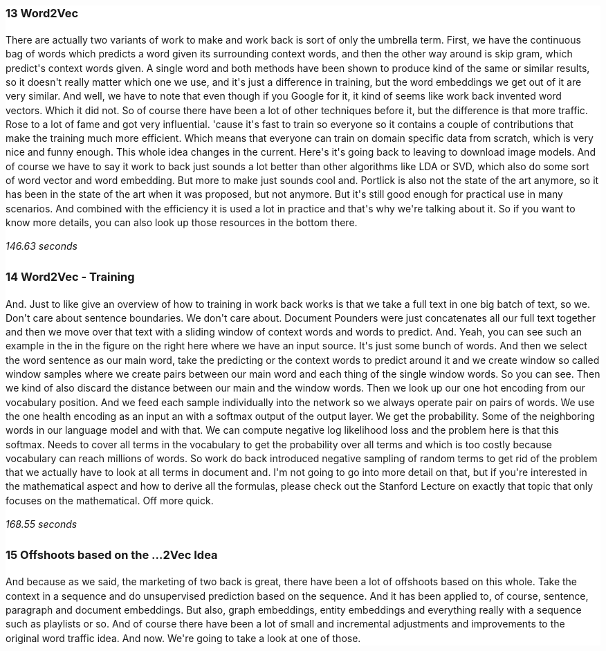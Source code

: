 ### **13** Word2Vec 
There are actually two variants of work to make and work back is sort of only the umbrella term. First, we have the continuous bag of words which predicts a word given its surrounding context words, and then the other way around is skip gram, which predict's context words given. A single word and both methods have been shown to produce kind of the same or similar results, so it doesn't really matter which one we use, and it's just a difference in training, but the word embeddings we get out of it are very similar. And well, we have to note that even though if you Google for it, it kind of seems like work back invented word vectors. Which it did not. So of course there have been a lot of other techniques before it, but the difference is that more traffic. Rose to a lot of fame and got very influential. 'cause it's fast to train so everyone so it contains a couple of contributions that make the training much more efficient. Which means that everyone can train on domain specific data from scratch, which is very nice and funny enough. This whole idea changes in the current. Here's it's going back to leaving to download image models. And of course we have to say it work to back just sounds a lot better than other algorithms like LDA or SVD, which also do some sort of word vector and word embedding. But more to make just sounds cool and. Portlick is also not the state of the art anymore, so it has been in the state of the art when it was proposed, but not anymore. But it's still good enough for practical use in many scenarios. And combined with the efficiency it is used a lot in practice and that's why we're talking about it. So if you want to know more details, you can also look up those resources in the bottom there. 

*146.63 seconds*

### **14** Word2Vec - Training 
And. Just to like give an overview of how to training in work back works is that we take a full text in one big batch of text, so we. Don't care about sentence boundaries. We don't care about. Document Pounders were just concatenates all our full text together and then we move over that text with a sliding window of context words and words to predict. And. Yeah, you can see such an example in the in the figure on the right here where we have an input source. It's just some bunch of words. And then we select the word sentence as our main word, take the predicting or the context words to predict around it and we create window so called window samples where we create pairs between our main word and each thing of the single window words. So you can see. Then we kind of also discard the distance between our main and the window words. Then we look up our one hot encoding from our vocabulary position. And we feed each sample individually into the network so we always operate pair on pairs of words. We use the one health encoding as an input an with a softmax output of the output layer. We get the probability. Some of the neighboring words in our language model and with that. We can compute negative log likelihood loss and the problem here is that this softmax. Needs to cover all terms in the vocabulary to get the probability over all terms and which is too costly because vocabulary can reach millions of words. So work do back introduced negative sampling of random terms to get rid of the problem that we actually have to look at all terms in document and. I'm not going to go into more detail on that, but if you're interested in the mathematical aspect and how to derive all the formulas, please check out the Stanford Lecture on exactly that topic that only focuses on the mathematical. Off more quick. 

*168.55 seconds*

### **15** Offshoots based on the …2Vec Idea 
And because as we said, the marketing of two back is great, there have been a lot of offshoots based on this whole. Take the context in a sequence and do unsupervised prediction based on the sequence. And it has been applied to, of course, sentence, paragraph and document embeddings. But also, graph embeddings, entity embeddings and everything really with a sequence such as playlists or so. And of course there have been a lot of small and incremental adjustments and improvements to the original word traffic idea. And now. We're going to take a look at one of those. 
